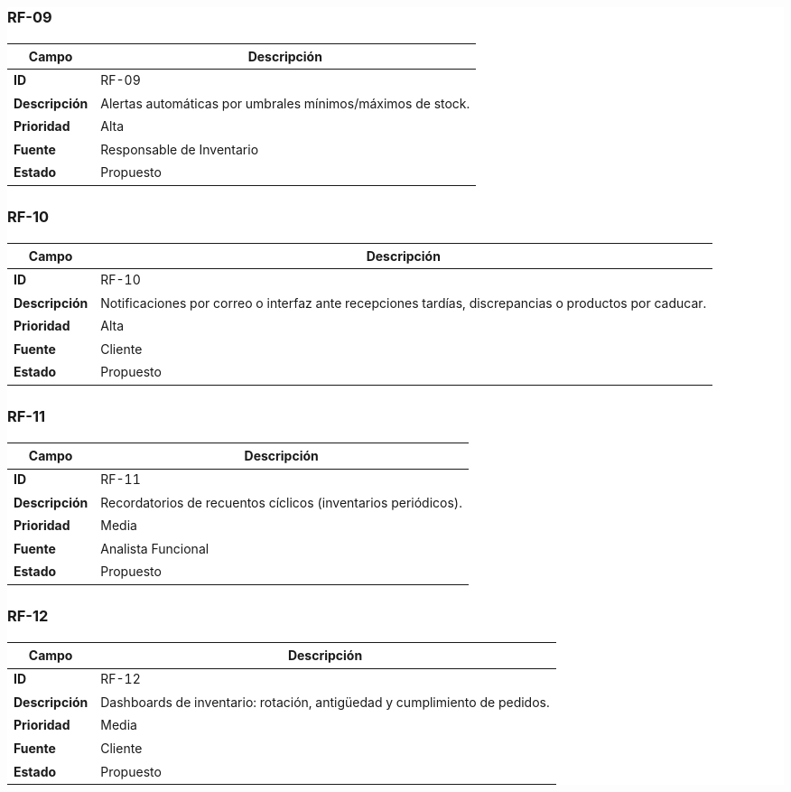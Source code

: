 ### RF-09
| **Campo**      | **Descripción**                                                                |
|----------------|--------------------------------------------------------------------------------|
| **ID**         | RF-09                                                                          |
| **Descripción**| Alertas automáticas por umbrales mínimos/máximos de stock.                    |
| **Prioridad**  | Alta                                                                           |
| **Fuente**     | Responsable de Inventario                                                      |
| **Estado**     | Propuesto                                                                      |

### RF-10
| **Campo**      | **Descripción**                                                                              |
|----------------|----------------------------------------------------------------------------------------------|
| **ID**         | RF-10                                                                                        |
| **Descripción**| Notificaciones por correo o interfaz ante recepciones tardías, discrepancias o productos por caducar. |
| **Prioridad**  | Alta                                                                                         |
| **Fuente**     | Cliente                                                                                      |
| **Estado**     | Propuesto                                                                                    |

### RF-11
| **Campo**      | **Descripción**                                                    |
|----------------|--------------------------------------------------------------------|
| **ID**         | RF-11                                                               |
| **Descripción**| Recordatorios de recuentos cíclicos (inventarios periódicos).     |
| **Prioridad**  | Media                                                               |
| **Fuente**     | Analista Funcional                                                  |
| **Estado**     | Propuesto                                                           |

### RF-12
| **Campo**      | **Descripción**                                                       |
|----------------|-----------------------------------------------------------------------|
| **ID**         | RF-12                                                                  |
| **Descripción**| Dashboards de inventario: rotación, antigüedad y cumplimiento de pedidos. |
| **Prioridad**  | Media                                                                  |
| **Fuente**     | Cliente                                                                |
| **Estado**     | Propuesto                                                              |
